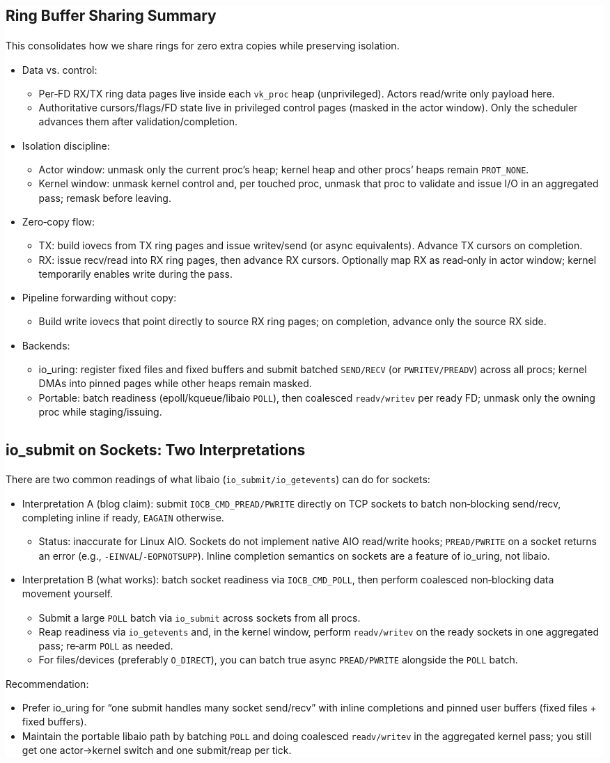 
## Ring Buffer Sharing Summary

This consolidates how we share rings for zero extra copies while preserving isolation.

- Data vs. control:
  - Per‑FD RX/TX ring data pages live inside each `vk_proc` heap (unprivileged). Actors read/write only payload here.
  - Authoritative cursors/flags/FD state live in privileged control pages (masked in the actor window). Only the scheduler advances them after validation/completion.

- Isolation discipline:
  - Actor window: unmask only the current proc’s heap; kernel heap and other procs’ heaps remain `PROT_NONE`.
  - Kernel window: unmask kernel control and, per touched proc, unmask that proc to validate and issue I/O in an aggregated pass; remask before leaving.

- Zero‑copy flow:
  - TX: build iovecs from TX ring pages and issue writev/send (or async equivalents). Advance TX cursors on completion.
  - RX: issue recv/read into RX ring pages, then advance RX cursors. Optionally map RX as read‑only in actor window; kernel temporarily enables write during the pass.

- Pipeline forwarding without copy:
  - Build write iovecs that point directly to source RX ring pages; on completion, advance only the source RX side.

- Backends:
  - io_uring: register fixed files and fixed buffers and submit batched `SEND/RECV` (or `PWRITEV/PREADV`) across all procs; kernel DMAs into pinned pages while other heaps remain masked.
  - Portable: batch readiness (epoll/kqueue/libaio `POLL`), then coalesced `readv/writev` per ready FD; unmask only the owning proc while staging/issuing.


## io_submit on Sockets: Two Interpretations

There are two common readings of what libaio (`io_submit/io_getevents`) can do for sockets:

- Interpretation A (blog claim): submit `IOCB_CMD_PREAD/PWRITE` directly on TCP sockets to batch non‑blocking send/recv, completing inline if ready, `EAGAIN` otherwise.
  - Status: inaccurate for Linux AIO. Sockets do not implement native AIO read/write hooks; `PREAD/PWRITE` on a socket returns an error (e.g., `-EINVAL`/`-EOPNOTSUPP`). Inline completion semantics on sockets are a feature of io_uring, not libaio.

- Interpretation B (what works): batch socket readiness via `IOCB_CMD_POLL`, then perform coalesced non‑blocking data movement yourself.
  - Submit a large `POLL` batch via `io_submit` across sockets from all procs.
  - Reap readiness via `io_getevents` and, in the kernel window, perform `readv/writev` on the ready sockets in one aggregated pass; re‑arm `POLL` as needed.
  - For files/devices (preferably `O_DIRECT`), you can batch true async `PREAD/PWRITE` alongside the `POLL` batch.

Recommendation:
- Prefer io_uring for “one submit handles many socket send/recv” with inline completions and pinned user buffers (fixed files + fixed buffers).
- Maintain the portable libaio path by batching `POLL` and doing coalesced `readv/writev` in the aggregated kernel pass; you still get one actor→kernel switch and one submit/reap per tick.
